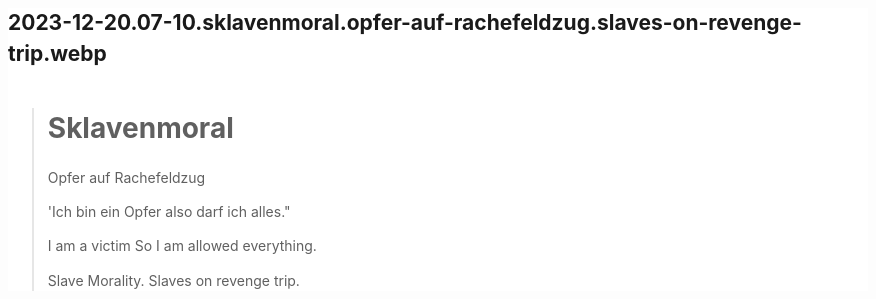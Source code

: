## 2023-12-20.07-10.sklavenmoral.opfer-auf-rachefeldzug.slaves-on-revenge-trip.webp

<blockquote>

# Sklavenmoral

Opfer auf Rachefeldzug

'Ich bin ein Opfer
also darf ich alles."

I am a victim
So I am allowed everything.

Slave Morality.
Slaves on revenge trip.



</blockquote>
